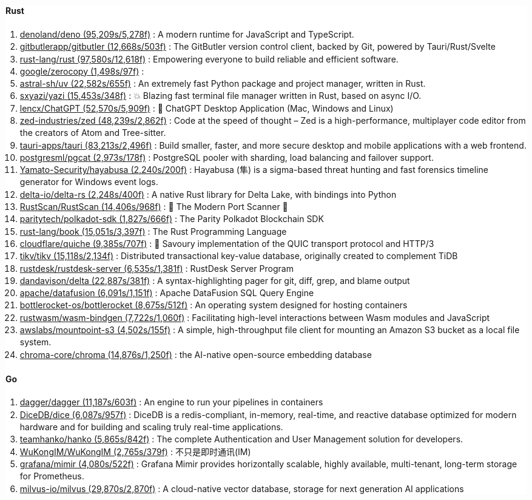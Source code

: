 #### Rust
1. [denoland/deno (95,209s/5,278f)](https://github.com/denoland/deno) : A modern runtime for JavaScript and TypeScript.
2. [gitbutlerapp/gitbutler (12,668s/503f)](https://github.com/gitbutlerapp/gitbutler) : The GitButler version control client, backed by Git, powered by Tauri/Rust/Svelte
3. [rust-lang/rust (97,580s/12,618f)](https://github.com/rust-lang/rust) : Empowering everyone to build reliable and efficient software.
4. [google/zerocopy (1,498s/97f)](https://github.com/google/zerocopy) : 
5. [astral-sh/uv (22,582s/655f)](https://github.com/astral-sh/uv) : An extremely fast Python package and project manager, written in Rust.
6. [sxyazi/yazi (15,453s/348f)](https://github.com/sxyazi/yazi) : 💥 Blazing fast terminal file manager written in Rust, based on async I/O.
7. [lencx/ChatGPT (52,570s/5,909f)](https://github.com/lencx/ChatGPT) : 🔮 ChatGPT Desktop Application (Mac, Windows and Linux)
8. [zed-industries/zed (48,239s/2,862f)](https://github.com/zed-industries/zed) : Code at the speed of thought – Zed is a high-performance, multiplayer code editor from the creators of Atom and Tree-sitter.
9. [tauri-apps/tauri (83,213s/2,496f)](https://github.com/tauri-apps/tauri) : Build smaller, faster, and more secure desktop and mobile applications with a web frontend.
10. [postgresml/pgcat (2,973s/178f)](https://github.com/postgresml/pgcat) : PostgreSQL pooler with sharding, load balancing and failover support.
11. [Yamato-Security/hayabusa (2,240s/200f)](https://github.com/Yamato-Security/hayabusa) : Hayabusa (隼) is a sigma-based threat hunting and fast forensics timeline generator for Windows event logs.
12. [delta-io/delta-rs (2,248s/400f)](https://github.com/delta-io/delta-rs) : A native Rust library for Delta Lake, with bindings into Python
13. [RustScan/RustScan (14,406s/968f)](https://github.com/RustScan/RustScan) : 🤖 The Modern Port Scanner 🤖
14. [paritytech/polkadot-sdk (1,827s/666f)](https://github.com/paritytech/polkadot-sdk) : The Parity Polkadot Blockchain SDK
15. [rust-lang/book (15,051s/3,397f)](https://github.com/rust-lang/book) : The Rust Programming Language
16. [cloudflare/quiche (9,385s/707f)](https://github.com/cloudflare/quiche) : 🥧 Savoury implementation of the QUIC transport protocol and HTTP/3
17. [tikv/tikv (15,118s/2,134f)](https://github.com/tikv/tikv) : Distributed transactional key-value database, originally created to complement TiDB
18. [rustdesk/rustdesk-server (6,535s/1,381f)](https://github.com/rustdesk/rustdesk-server) : RustDesk Server Program
19. [dandavison/delta (22,887s/381f)](https://github.com/dandavison/delta) : A syntax-highlighting pager for git, diff, grep, and blame output
20. [apache/datafusion (6,091s/1,151f)](https://github.com/apache/datafusion) : Apache DataFusion SQL Query Engine
21. [bottlerocket-os/bottlerocket (8,675s/512f)](https://github.com/bottlerocket-os/bottlerocket) : An operating system designed for hosting containers
22. [rustwasm/wasm-bindgen (7,722s/1,060f)](https://github.com/rustwasm/wasm-bindgen) : Facilitating high-level interactions between Wasm modules and JavaScript
23. [awslabs/mountpoint-s3 (4,502s/155f)](https://github.com/awslabs/mountpoint-s3) : A simple, high-throughput file client for mounting an Amazon S3 bucket as a local file system.
24. [chroma-core/chroma (14,876s/1,250f)](https://github.com/chroma-core/chroma) : the AI-native open-source embedding database

#### Go
1. [dagger/dagger (11,187s/603f)](https://github.com/dagger/dagger) : An engine to run your pipelines in containers
2. [DiceDB/dice (6,087s/957f)](https://github.com/DiceDB/dice) : DiceDB is a redis-compliant, in-memory, real-time, and reactive database optimized for modern hardware and for building and scaling truly real-time applications.
3. [teamhanko/hanko (5,865s/842f)](https://github.com/teamhanko/hanko) : The complete Authentication and User Management solution for developers.
4. [WuKongIM/WuKongIM (2,765s/379f)](https://github.com/WuKongIM/WuKongIM) : 不只是即时通讯(IM)
5. [grafana/mimir (4,080s/522f)](https://github.com/grafana/mimir) : Grafana Mimir provides horizontally scalable, highly available, multi-tenant, long-term storage for Prometheus.
6. [milvus-io/milvus (29,870s/2,870f)](https://github.com/milvus-io/milvus) : A cloud-native vector database, storage for next generation AI applications
